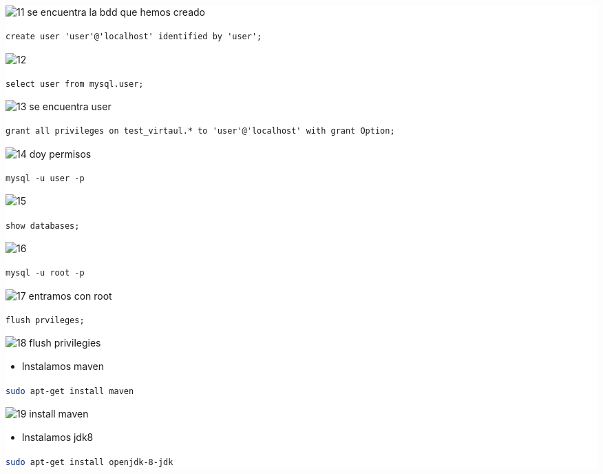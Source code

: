 ![11 se encuentra la bdd que hemos creado](C:/Users/diurno/Desktop/tarea%20despliegue%20ftp/1/11%20se%20encuentra%20la%20bdd%20que%20hemos%20creado.png)

```mysql
create user 'user'@'localhost' identified by 'user';
```

![12](C:/Users/diurno/Desktop/tarea%20despliegue%20ftp/1/12.png)

```mysql
select user from mysql.user;
```

![13 se encuentra user](C:/Users/diurno/Desktop/tarea%20despliegue%20ftp/1/13%20se%20encuentra%20user.png)

```mysql
grant all privileges on test_virtaul.* to 'user'@'localhost' with grant Option;
```

![14 doy permisos](C:/Users/diurno/Desktop/tarea%20despliegue%20ftp/1/14%20doy%20permisos.png)

```mysql
mysql -u user -p
```

![15](tarea%20despliegue%20ftp/1/15.png)

```mysql
show databases;
```

![16](tarea%20despliegue%20ftp/1/16.png)

```mysql
mysql -u root -p
```

![17 entramos con root](tarea%20despliegue%20ftp/1/17%20entramos%20con%20root.png)

```mysql
flush prvileges;
```

![18 flush privilegies](tarea%20despliegue%20ftp/1/18%20flush%20privilegies.png)

- Instalamos maven

```bash
sudo apt-get install maven
```

![19 install maven](tarea%20despliegue%20ftp/1/19%20install%20maven.png)

- Instalamos jdk8

```bash
sudo apt-get install openjdk-8-jdk
```
